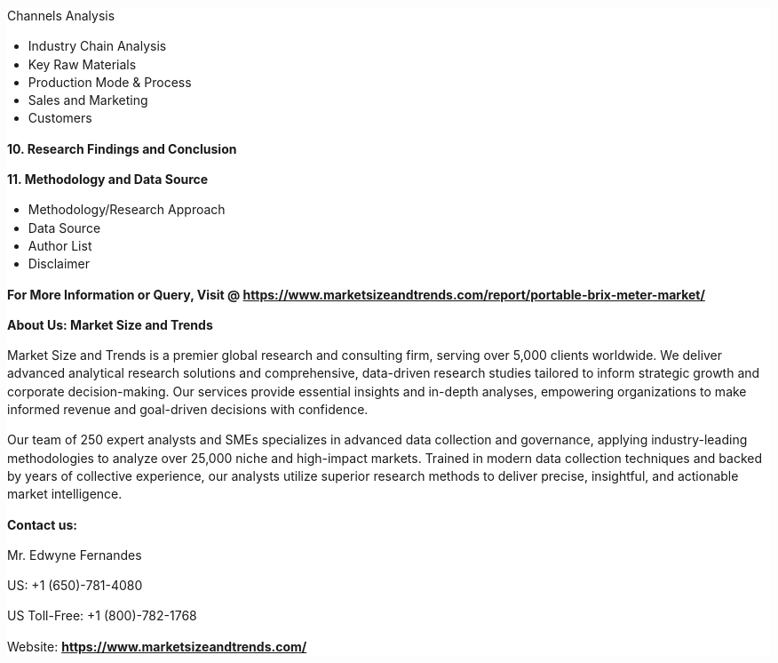 Channels Analysis</strong></p><ul><li>Industry Chain Analysis</li><li>Key Raw Materials</li><li>Production Mode &amp; Process</li><li>Sales and Marketing</li><li>Customers</li></ul><p><strong>10. Research Findings and Conclusion</strong></p><p><strong>11. Methodology and Data Source</strong></p><ul><li>Methodology/Research Approach</li><li>Data Source</li><li>Author List</li><li>Disclaimer</li></ul></p><p><strong>For More Information or Query, Visit @ <a href="https://www.marketsizeandtrends.com/report/portable-brix-meter-market/">https://www.marketsizeandtrends.com/report/portable-brix-meter-market/</a></strong></p><p><strong>About Us: Market Size and Trends</strong></p><p>Market Size and Trends is a premier global research and consulting firm, serving over 5,000 clients worldwide. We deliver advanced analytical research solutions and comprehensive, data-driven research studies tailored to inform strategic growth and corporate decision-making. Our services provide essential insights and in-depth analyses, empowering organizations to make informed revenue and goal-driven decisions with confidence.</p><p>Our team of 250 expert analysts and SMEs specializes in advanced data collection and governance, applying industry-leading methodologies to analyze over 25,000 niche and high-impact markets. Trained in modern data collection techniques and backed by years of collective experience, our analysts utilize superior research methods to deliver precise, insightful, and actionable market intelligence.</p><p><strong>Contact us:</strong></p><p>Mr. Edwyne Fernandes</p><p>US: +1 (650)-781-4080</p><p>US Toll-Free: +1 (800)-782-1768</p><p>Website: <strong><a href="https://www.marketsizeandtrends.com/">https://www.marketsizeandtrends.com/</a></strong></p>
